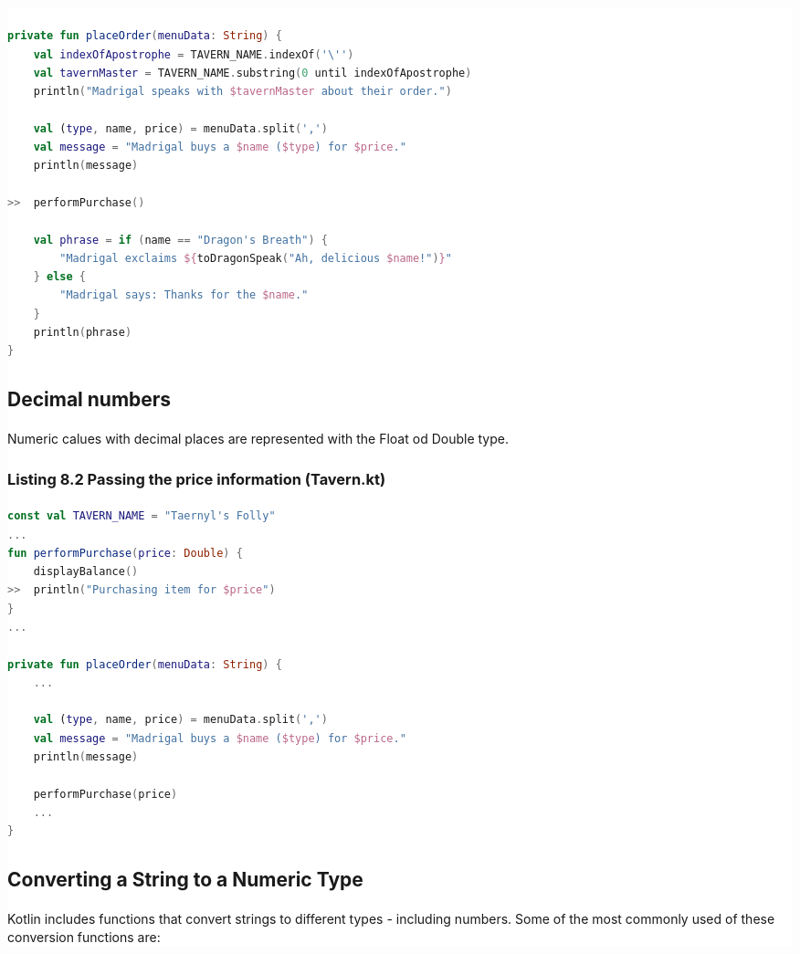 ```kotlin

private fun placeOrder(menuData: String) {
    val indexOfApostrophe = TAVERN_NAME.indexOf('\'')
    val tavernMaster = TAVERN_NAME.substring(0 until indexOfApostrophe)
    println("Madrigal speaks with $tavernMaster about their order.")
 
    val (type, name, price) = menuData.split(',')
    val message = "Madrigal buys a $name ($type) for $price."
    println(message)

>>  performPurchase()

    val phrase = if (name == "Dragon's Breath") {
        "Madrigal exclaims ${toDragonSpeak("Ah, delicious $name!")}"
    } else {
        "Madrigal says: Thanks for the $name."
    }
    println(phrase)
}
```

## Decimal numbers

Numeric calues with decimal places are represented with the Float od Double type. 

### Listing 8.2 Passing the price information (Tavern.kt) 
```kotlin
const val TAVERN_NAME = "Taernyl's Folly"
...
fun performPurchase(price: Double) { 
    displayBalance()
>>  println("Purchasing item for $price")
} 
...

private fun placeOrder(menuData: String) {
    ...
    
    val (type, name, price) = menuData.split(',')
    val message = "Madrigal buys a $name ($type) for $price."
    println(message)
    
    performPurchase(price)
    ... 
}
```

## Converting a String to a Numeric Type

Kotlin includes functions that convert strings to different types - including numbers. Some of the most commonly used of these conversion functions are:
